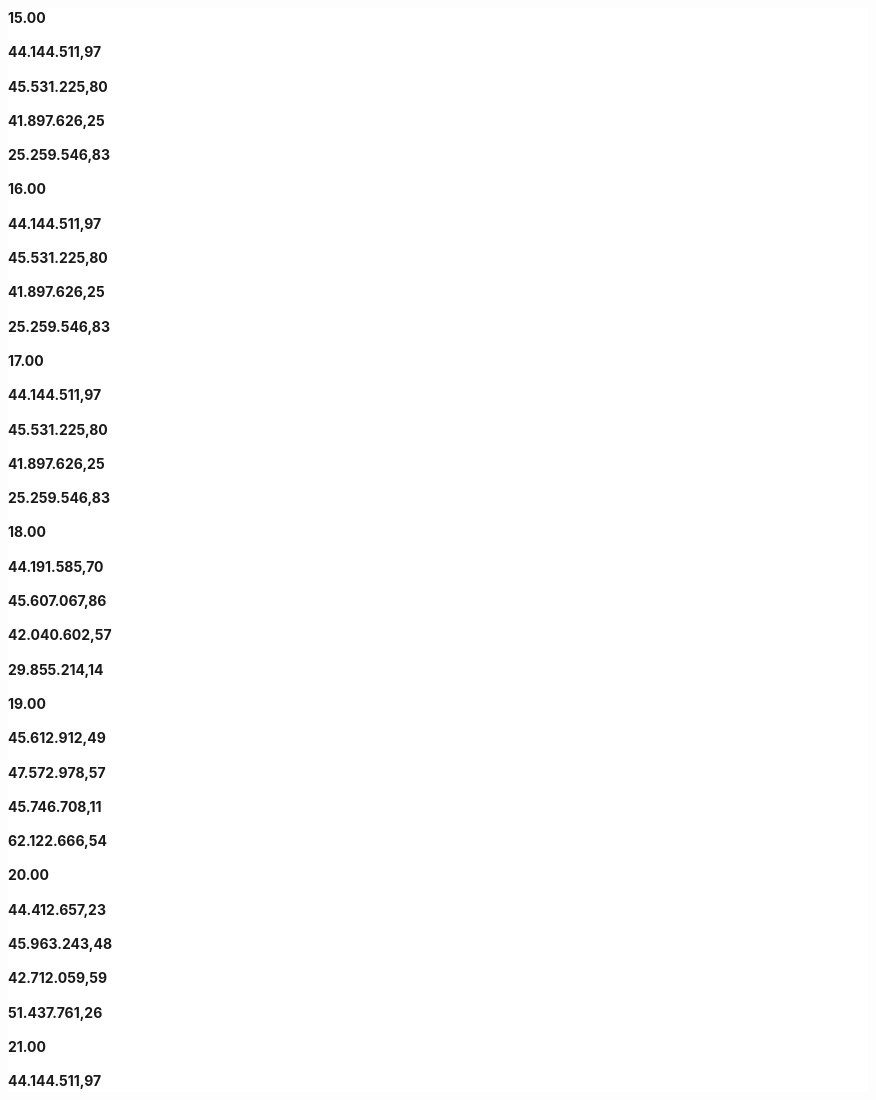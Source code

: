 <p><span class="font9" style="font-weight:bold;">15.00</span></p></td><td style="vertical-align:middle;">
<p><span class="font7" style="font-weight:bold;">44.144.511,97</span></p></td><td style="vertical-align:middle;">
<p><span class="font7" style="font-weight:bold;">45.531.225,80</span></p></td><td style="vertical-align:middle;">
<p><span class="font7" style="font-weight:bold;">41.897.626,25</span></p></td><td style="vertical-align:middle;">
<p><span class="font7" style="font-weight:bold;">25.259.546,83</span></p></td></tr>
<tr><td style="vertical-align:middle;">
<p><span class="font9" style="font-weight:bold;">16.00</span></p></td><td style="vertical-align:middle;">
<p><span class="font7" style="font-weight:bold;">44.144.511,97</span></p></td><td style="vertical-align:middle;">
<p><span class="font7" style="font-weight:bold;">45.531.225,80</span></p></td><td style="vertical-align:middle;">
<p><span class="font7" style="font-weight:bold;">41.897.626,25</span></p></td><td style="vertical-align:middle;">
<p><span class="font7" style="font-weight:bold;">25.259.546,83</span></p></td></tr>
<tr><td style="vertical-align:middle;">
<p><span class="font9" style="font-weight:bold;">17.00</span></p></td><td style="vertical-align:middle;">
<p><span class="font7" style="font-weight:bold;">44.144.511,97</span></p></td><td style="vertical-align:middle;">
<p><span class="font7" style="font-weight:bold;">45.531.225,80</span></p></td><td style="vertical-align:middle;">
<p><span class="font7" style="font-weight:bold;">41.897.626,25</span></p></td><td style="vertical-align:middle;">
<p><span class="font7" style="font-weight:bold;">25.259.546,83</span></p></td></tr>
<tr><td style="vertical-align:middle;">
<p><span class="font9" style="font-weight:bold;">18.00</span></p></td><td style="vertical-align:middle;">
<p><span class="font7" style="font-weight:bold;">44.191.585,70</span></p></td><td style="vertical-align:middle;">
<p><span class="font7" style="font-weight:bold;">45.607.067,86</span></p></td><td style="vertical-align:middle;">
<p><span class="font7" style="font-weight:bold;">42.040.602,57</span></p></td><td style="vertical-align:middle;">
<p><span class="font7" style="font-weight:bold;">29.855.214,14</span></p></td></tr>
<tr><td style="vertical-align:middle;">
<p><span class="font9" style="font-weight:bold;">19.00</span></p></td><td style="vertical-align:middle;">
<p><span class="font7" style="font-weight:bold;">45.612.912,49</span></p></td><td style="vertical-align:middle;">
<p><span class="font7" style="font-weight:bold;">47.572.978,57</span></p></td><td style="vertical-align:middle;">
<p><span class="font7" style="font-weight:bold;">45.746.708,11</span></p></td><td style="vertical-align:middle;">
<p><span class="font7" style="font-weight:bold;">62.122.666,54</span></p></td></tr>
<tr><td style="vertical-align:middle;">
<p><span class="font9" style="font-weight:bold;">20.00</span></p></td><td style="vertical-align:middle;">
<p><span class="font7" style="font-weight:bold;">44.412.657,23</span></p></td><td style="vertical-align:middle;">
<p><span class="font7" style="font-weight:bold;">45.963.243,48</span></p></td><td style="vertical-align:middle;">
<p><span class="font7" style="font-weight:bold;">42.712.059,59</span></p></td><td style="vertical-align:middle;">
<p><span class="font7" style="font-weight:bold;">51.437.761,26</span></p></td></tr>
<tr><td style="vertical-align:middle;">
<p><span class="font9" style="font-weight:bold;">21.00</span></p></td><td style="vertical-align:middle;">
<p><span class="font7" style="font-weight:bold;">44.144.511,97</span></p></td><td style="vertical-align:middle;">